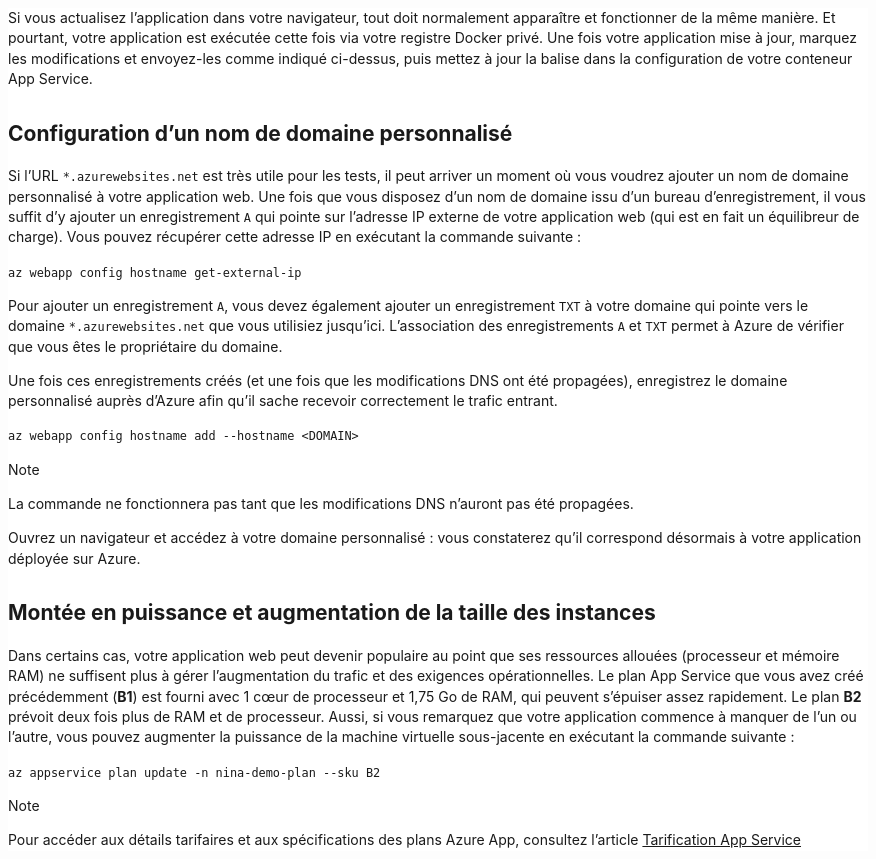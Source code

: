 Si vous actualisez l’application dans votre navigateur, tout doit normalement apparaître et fonctionner de la même manière. Et pourtant, votre application est exécutée cette fois via votre registre Docker privé. Une fois votre application mise à jour, marquez les modifications et envoyez-les comme indiqué ci-dessus, puis mettez à jour la balise dans la configuration de votre conteneur App Service.

## <a name="configuring-a-custom-domain-name"></a>Configuration d’un nom de domaine personnalisé

Si l’URL `*.azurewebsites.net` est très utile pour les tests, il peut arriver un moment où vous voudrez ajouter un nom de domaine personnalisé à votre application web. Une fois que vous disposez d’un nom de domaine issu d’un bureau d’enregistrement, il vous suffit d’y ajouter un enregistrement `A` qui pointe sur l’adresse IP externe de votre application web (qui est en fait un équilibreur de charge). Vous pouvez récupérer cette adresse IP en exécutant la commande suivante :

```shell
az webapp config hostname get-external-ip
```

Pour ajouter un enregistrement `A`, vous devez également ajouter un enregistrement `TXT` à votre domaine qui pointe vers le domaine `*.azurewebsites.net` que vous utilisiez jusqu’ici. L’association des enregistrements `A` et `TXT` permet à Azure de vérifier que vous êtes le propriétaire du domaine.

Une fois ces enregistrements créés (et une fois que les modifications DNS ont été propagées), enregistrez le domaine personnalisé auprès d’Azure afin qu’il sache recevoir correctement le trafic entrant. 

```shell
az webapp config hostname add --hostname <DOMAIN>
```

> [!NOTE]
> La commande ne fonctionnera pas tant que les modifications DNS n’auront pas été propagées.

Ouvrez un navigateur et accédez à votre domaine personnalisé : vous constaterez qu’il correspond désormais à votre application déployée sur Azure.

## <a name="scaling-up-and-out"></a>Montée en puissance et augmentation de la taille des instances

Dans certains cas, votre application web peut devenir populaire au point que ses ressources allouées (processeur et mémoire RAM) ne suffisent plus à gérer l’augmentation du trafic et des exigences opérationnelles. Le plan App Service que vous avez créé précédemment (**B1**) est fourni avec 1 cœur de processeur et 1,75 Go de RAM, qui peuvent s’épuiser assez rapidement. Le plan **B2** prévoit deux fois plus de RAM et de processeur. Aussi, si vous remarquez que votre application commence à manquer de l’un ou l’autre, vous pouvez augmenter la puissance de la machine virtuelle sous-jacente en exécutant la commande suivante :

```shell
az appservice plan update -n nina-demo-plan --sku B2
```

> [!NOTE]
> Pour accéder aux détails tarifaires et aux spécifications des plans Azure App, consultez l’article [Tarification App Service](https://azure.microsoft.com/pricing/details/app-service/)
